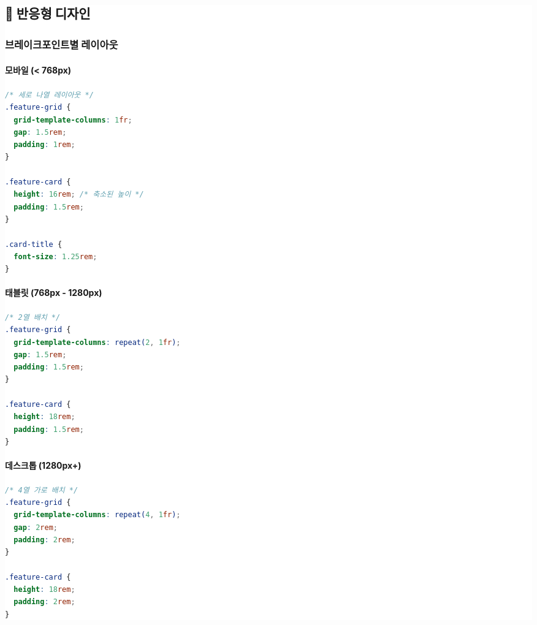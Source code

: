 
## 📱 반응형 디자인

### 브레이크포인트별 레이아웃

#### 모바일 (< 768px)
```css
/* 세로 나열 레이아웃 */
.feature-grid {
  grid-template-columns: 1fr;
  gap: 1.5rem;
  padding: 1rem;
}

.feature-card {
  height: 16rem; /* 축소된 높이 */
  padding: 1.5rem;
}

.card-title {
  font-size: 1.25rem;
}
```

#### 태블릿 (768px - 1280px)  
```css
/* 2열 배치 */
.feature-grid {
  grid-template-columns: repeat(2, 1fr);
  gap: 1.5rem;
  padding: 1.5rem;
}

.feature-card {
  height: 18rem;
  padding: 1.5rem;
}
```

#### 데스크톱 (1280px+)
```css
/* 4열 가로 배치 */
.feature-grid {
  grid-template-columns: repeat(4, 1fr);
  gap: 2rem;
  padding: 2rem;
}

.feature-card {
  height: 18rem;
  padding: 2rem;
}
```
